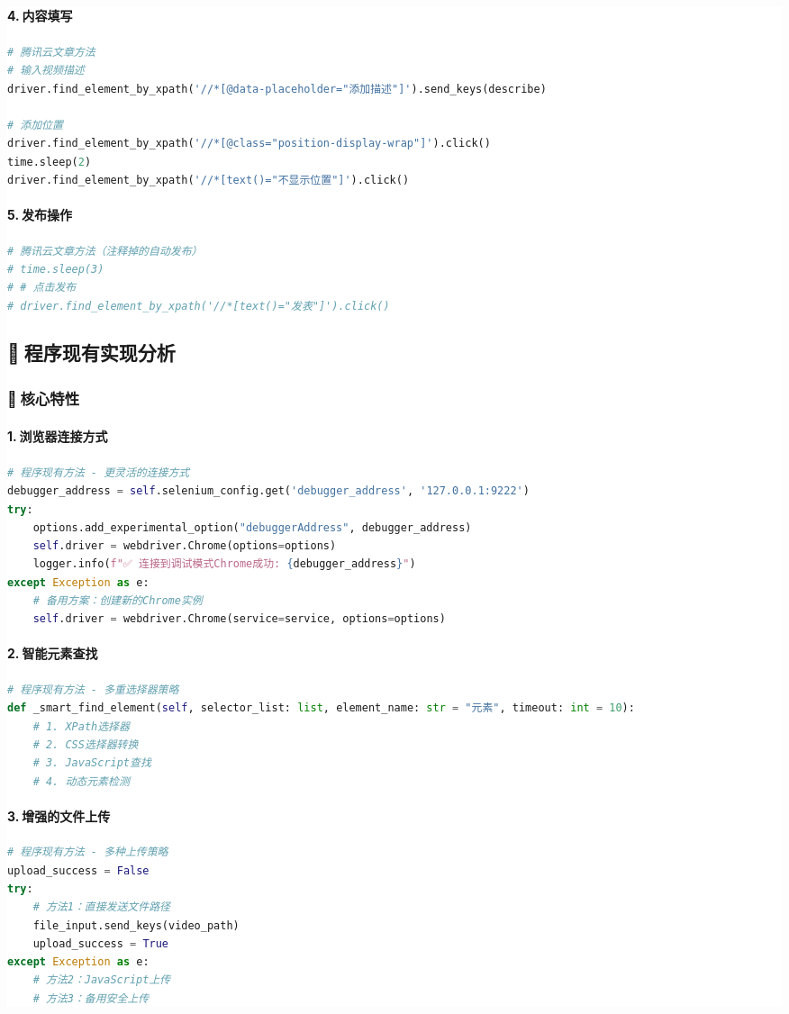#### 4. 内容填写
```python
# 腾讯云文章方法
# 输入视频描述
driver.find_element_by_xpath('//*[@data-placeholder="添加描述"]').send_keys(describe)

# 添加位置
driver.find_element_by_xpath('//*[@class="position-display-wrap"]').click()
time.sleep(2)
driver.find_element_by_xpath('//*[text()="不显示位置"]').click()
```

#### 5. 发布操作
```python
# 腾讯云文章方法（注释掉的自动发布）
# time.sleep(3)
# # 点击发布
# driver.find_element_by_xpath('//*[text()="发表"]').click()
```

## 🔧 程序现有实现分析

### 🎯 核心特性

#### 1. 浏览器连接方式
```python
# 程序现有方法 - 更灵活的连接方式
debugger_address = self.selenium_config.get('debugger_address', '127.0.0.1:9222')
try:
    options.add_experimental_option("debuggerAddress", debugger_address)
    self.driver = webdriver.Chrome(options=options)
    logger.info(f"✅ 连接到调试模式Chrome成功: {debugger_address}")
except Exception as e:
    # 备用方案：创建新的Chrome实例
    self.driver = webdriver.Chrome(service=service, options=options)
```

#### 2. 智能元素查找
```python
# 程序现有方法 - 多重选择器策略
def _smart_find_element(self, selector_list: list, element_name: str = "元素", timeout: int = 10):
    # 1. XPath选择器
    # 2. CSS选择器转换
    # 3. JavaScript查找
    # 4. 动态元素检测
```

#### 3. 增强的文件上传
```python
# 程序现有方法 - 多种上传策略
upload_success = False
try:
    # 方法1：直接发送文件路径
    file_input.send_keys(video_path)
    upload_success = True
except Exception as e:
    # 方法2：JavaScript上传
    # 方法3：备用安全上传
```
